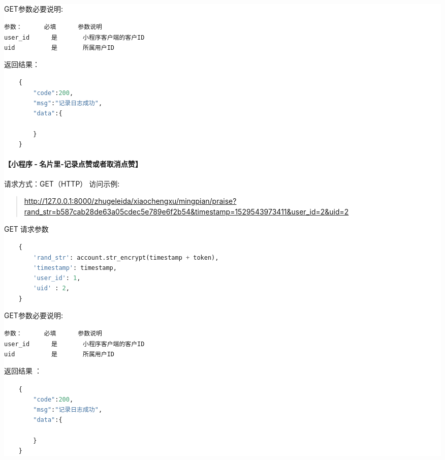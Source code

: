 
GET参数必要说明:

``` python
参数：      必填      参数说明
user_id      是       小程序客户端的客户ID     
uid          是       所属用户ID

```

返回结果：
``` python
    {
        "code":200,
        "msg":"记录日志成功",
        "data":{

        }
    }
```




####    【小程序 - 名片里-记录点赞或者取消点赞】

请求方式：GET（HTTP）
访问示例:
>http://127.0.0.1:8000/zhugeleida/xiaochengxu/mingpian/praise?rand_str=b587cab28de63a05cdec5e789e6f2b54&timestamp=1529543973411&user_id=2&uid=2

GET 请求参数

``` python
    {
        'rand_str': account.str_encrypt(timestamp + token),
        'timestamp': timestamp,
        'user_id': 1,
        'uid' : 2,   
    }
```


GET参数必要说明:

``` python
参数：      必填      参数说明
user_id      是       小程序客户端的客户ID     
uid          是       所属用户ID


```

返回结果 ：

``` python
    {
        "code":200,
        "msg":"记录日志成功",
        "data":{

        }
    }
```
